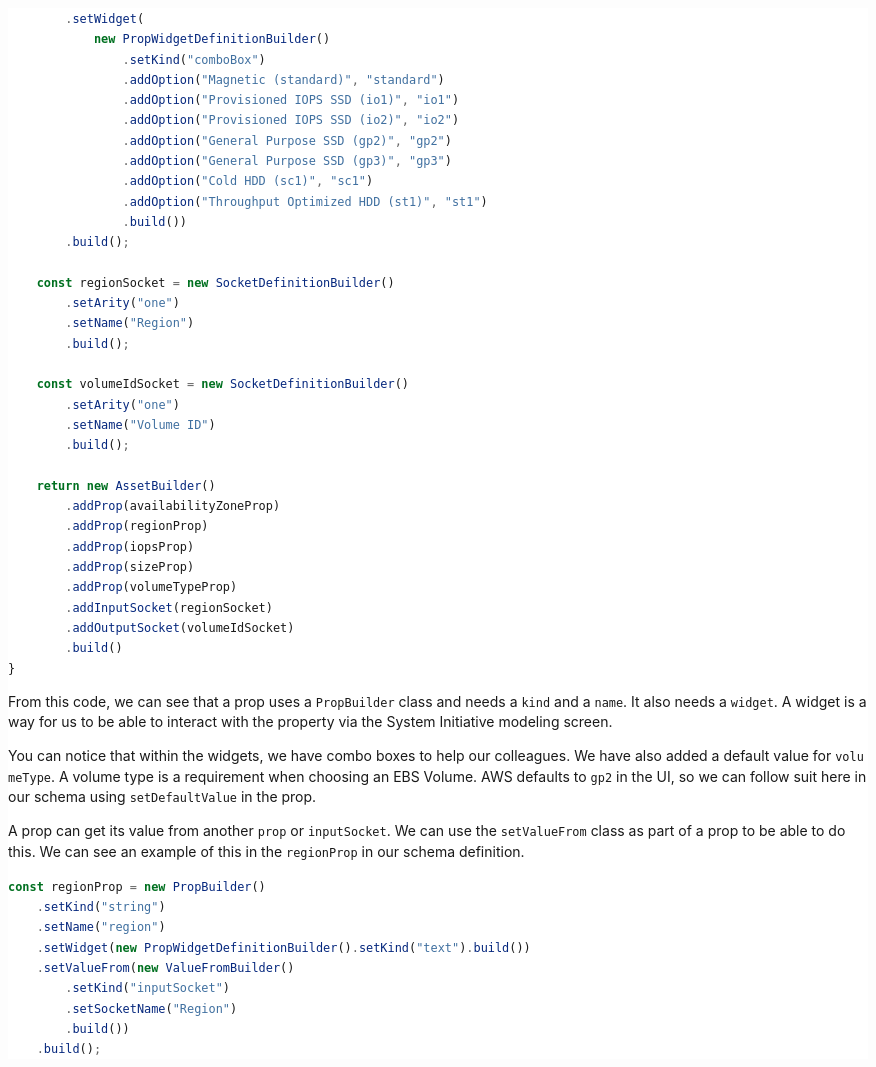 ```js
        .setWidget(
            new PropWidgetDefinitionBuilder()
                .setKind("comboBox")
                .addOption("Magnetic (standard)", "standard")
                .addOption("Provisioned IOPS SSD (io1)", "io1")
                .addOption("Provisioned IOPS SSD (io2)", "io2")
                .addOption("General Purpose SSD (gp2)", "gp2")
                .addOption("General Purpose SSD (gp3)", "gp3")
                .addOption("Cold HDD (sc1)", "sc1")
                .addOption("Throughput Optimized HDD (st1)", "st1")
                .build())
        .build();

    const regionSocket = new SocketDefinitionBuilder()
        .setArity("one")
        .setName("Region")
        .build();

    const volumeIdSocket = new SocketDefinitionBuilder()
        .setArity("one")
        .setName("Volume ID")
        .build();

    return new AssetBuilder()
        .addProp(availabilityZoneProp)
        .addProp(regionProp)
        .addProp(iopsProp)
        .addProp(sizeProp)
        .addProp(volumeTypeProp)
        .addInputSocket(regionSocket)
        .addOutputSocket(volumeIdSocket)
        .build()
}
```

From this code, we can see that a prop uses a `PropBuilder` class and needs a `kind` and a
`name`. It also needs a `widget`. A widget is a way for us to be able to interact with the property via the System
Initiative modeling screen.

You can notice that within the widgets, we have combo boxes to help our colleagues.
We have also added a default value for `volumeType`. A volume type is a requirement when choosing
an EBS Volume. AWS defaults to `gp2` in the UI, so we can follow suit here in our schema using `setDefaultValue` in the prop.

A prop can get its value from another `prop` or `inputSocket`. We can use the `setValueFrom` class as part of a prop to be
able to do this. We can see an example of this in the `regionProp` in our schema definition.

```js
const regionProp = new PropBuilder()
    .setKind("string")
    .setName("region")
    .setWidget(new PropWidgetDefinitionBuilder().setKind("text").build())
    .setValueFrom(new ValueFromBuilder()
        .setKind("inputSocket")
        .setSocketName("Region")
        .build())
    .build();
```
